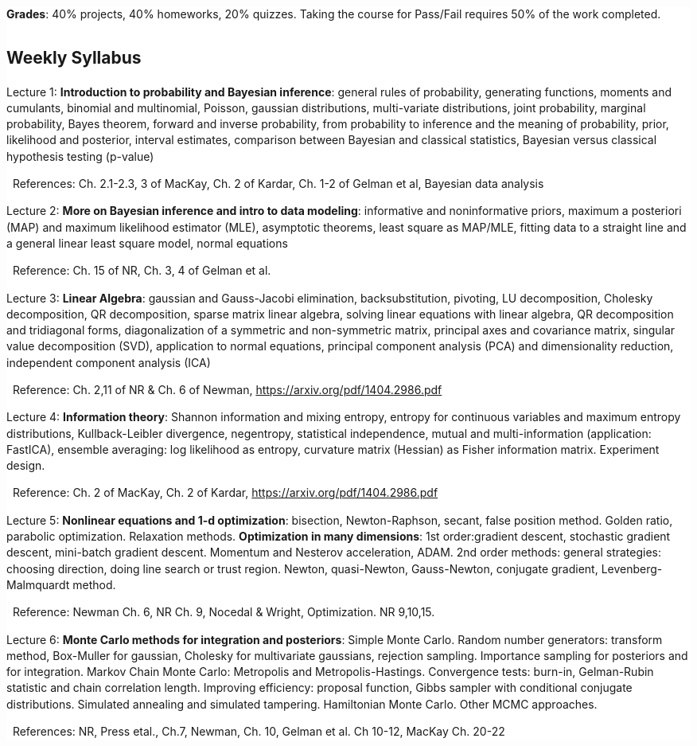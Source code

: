 **Grades**: 40% projects, 40% homeworks, 20% quizzes. Taking the course for Pass/Fail requires 50% of the work completed. 

Weekly Syllabus
---------------

Lecture 1: **Introduction to probability and Bayesian inference**: general rules of probability, generating functions, moments and cumulants, binomial and multinomial, Poisson, gaussian distributions, multi-variate distributions, joint probability, marginal probability, Bayes theorem, forward and inverse probability, from probability to inference and the meaning of probability, prior, likelihood and posterior, interval estimates, comparison between Bayesian and classical statistics, Bayesian versus classical hypothesis testing (p-value) 

&nbsp; References: Ch. 2.1-2.3, 3 of MacKay, Ch. 2 of Kardar, Ch. 1-2 of Gelman et al, Bayesian data analysis

Lecture 2: **More on Bayesian inference and intro to data modeling**: informative and noninformative priors, maximum a posteriori (MAP) and maximum likelihood estimator (MLE), asymptotic theorems, least square as MAP/MLE, fitting data to a straight line and a general linear least square model, normal equations

&nbsp; Reference: Ch. 15 of NR, Ch. 3, 4 of Gelman et al. 

Lecture 3: **Linear Algebra**: gaussian and Gauss-Jacobi elimination, backsubstitution, pivoting, LU decomposition, Cholesky decomposition, QR decomposition,  sparse matrix linear algebra, solving linear equations with linear algebra, QR decomposition and tridiagonal forms, diagonalization of a symmetric and non-symmetric matrix, principal axes and covariance matrix, singular value decomposition (SVD), application to normal equations, principal component analysis (PCA) and dimensionality reduction, independent component analysis (ICA)

&nbsp; Reference: Ch. 2,11 of NR & Ch. 6 of Newman, https://arxiv.org/pdf/1404.2986.pdf

Lecture 4: **Information theory**: Shannon information and mixing entropy, entropy for continuous variables and maximum entropy distributions, Kullback-Leibler divergence, negentropy, statistical independence, mutual and multi-information (application: FastICA), ensemble averaging: log likelihood as entropy,  curvature matrix (Hessian) as Fisher information matrix. Experiment design.  

&nbsp; Reference: Ch. 2 of MacKay, Ch. 2 of Kardar, https://arxiv.org/pdf/1404.2986.pdf

Lecture 5: **Nonlinear equations and 1-d optimization**: bisection, Newton-Raphson, secant, false position method. Golden ratio, parabolic optimization. Relaxation methods. **Optimization in many dimensions**: 1st order:gradient descent, stochastic gradient descent, mini-batch gradient descent. Momentum and Nesterov acceleration, ADAM. 2nd order methods: general strategies: choosing direction, doing line search or trust region. Newton, quasi-Newton, Gauss-Newton, conjugate gradient, Levenberg-Malmquardt method. 

&nbsp; Reference: Newman Ch. 6, NR Ch. 9, Nocedal & Wright, Optimization. NR 9,10,15. 

Lecture 6: **Monte Carlo methods for integration and posteriors**: Simple Monte Carlo. Random number generators: transform method, Box-Muller for gaussian, Cholesky for multivariate gaussians, rejection sampling. Importance sampling for posteriors and for integration. Markov Chain Monte Carlo: Metropolis and Metropolis-Hastings. Convergence tests: burn-in, Gelman-Rubin statistic and chain correlation length. Improving efficiency: proposal function, Gibbs sampler with conditional conjugate distributions. Simulated annealing and simulated tampering. Hamiltonian Monte Carlo. Other MCMC approaches. 

&nbsp; References: NR, Press etal., Ch.7, Newman, Ch. 10, Gelman et al. Ch 10-12, MacKay Ch. 20-22
